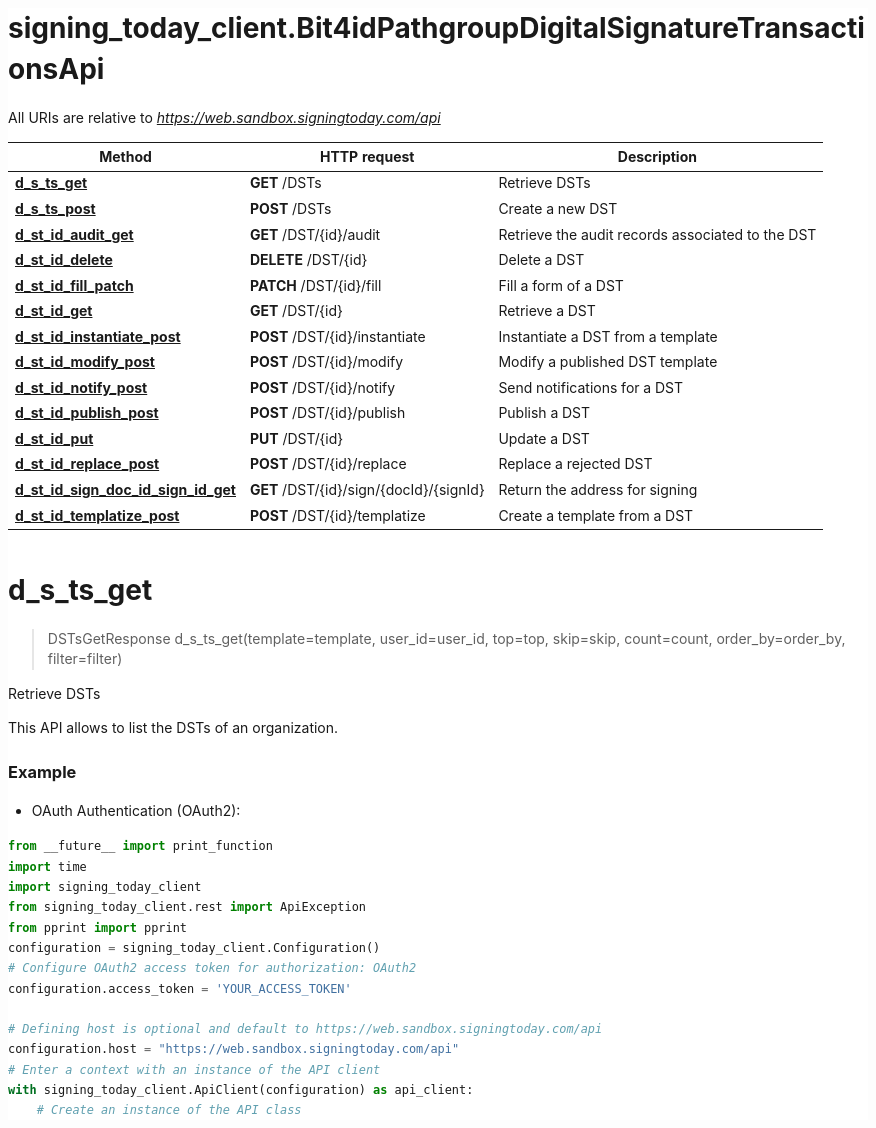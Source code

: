 # signing_today_client.Bit4idPathgroupDigitalSignatureTransactionsApi

All URIs are relative to *https://web.sandbox.signingtoday.com/api*

Method | HTTP request | Description
------------- | ------------- | -------------
[**d_s_ts_get**](Bit4idPathgroupDigitalSignatureTransactionsApi.md#d_s_ts_get) | **GET** /DSTs | Retrieve DSTs
[**d_s_ts_post**](Bit4idPathgroupDigitalSignatureTransactionsApi.md#d_s_ts_post) | **POST** /DSTs | Create a new DST
[**d_st_id_audit_get**](Bit4idPathgroupDigitalSignatureTransactionsApi.md#d_st_id_audit_get) | **GET** /DST/{id}/audit | Retrieve the audit records associated to the DST
[**d_st_id_delete**](Bit4idPathgroupDigitalSignatureTransactionsApi.md#d_st_id_delete) | **DELETE** /DST/{id} | Delete a DST
[**d_st_id_fill_patch**](Bit4idPathgroupDigitalSignatureTransactionsApi.md#d_st_id_fill_patch) | **PATCH** /DST/{id}/fill | Fill a form of a DST
[**d_st_id_get**](Bit4idPathgroupDigitalSignatureTransactionsApi.md#d_st_id_get) | **GET** /DST/{id} | Retrieve a DST
[**d_st_id_instantiate_post**](Bit4idPathgroupDigitalSignatureTransactionsApi.md#d_st_id_instantiate_post) | **POST** /DST/{id}/instantiate | Instantiate a DST from a template
[**d_st_id_modify_post**](Bit4idPathgroupDigitalSignatureTransactionsApi.md#d_st_id_modify_post) | **POST** /DST/{id}/modify | Modify a published DST template
[**d_st_id_notify_post**](Bit4idPathgroupDigitalSignatureTransactionsApi.md#d_st_id_notify_post) | **POST** /DST/{id}/notify | Send notifications for a DST
[**d_st_id_publish_post**](Bit4idPathgroupDigitalSignatureTransactionsApi.md#d_st_id_publish_post) | **POST** /DST/{id}/publish | Publish a DST
[**d_st_id_put**](Bit4idPathgroupDigitalSignatureTransactionsApi.md#d_st_id_put) | **PUT** /DST/{id} | Update a DST
[**d_st_id_replace_post**](Bit4idPathgroupDigitalSignatureTransactionsApi.md#d_st_id_replace_post) | **POST** /DST/{id}/replace | Replace a rejected DST
[**d_st_id_sign_doc_id_sign_id_get**](Bit4idPathgroupDigitalSignatureTransactionsApi.md#d_st_id_sign_doc_id_sign_id_get) | **GET** /DST/{id}/sign/{docId}/{signId} | Return the address for signing
[**d_st_id_templatize_post**](Bit4idPathgroupDigitalSignatureTransactionsApi.md#d_st_id_templatize_post) | **POST** /DST/{id}/templatize | Create a template from a DST


# **d_s_ts_get**
> DSTsGetResponse d_s_ts_get(template=template, user_id=user_id, top=top, skip=skip, count=count, order_by=order_by, filter=filter)

Retrieve DSTs

This API allows to list the DSTs of an organization.

### Example

* OAuth Authentication (OAuth2):
```python
from __future__ import print_function
import time
import signing_today_client
from signing_today_client.rest import ApiException
from pprint import pprint
configuration = signing_today_client.Configuration()
# Configure OAuth2 access token for authorization: OAuth2
configuration.access_token = 'YOUR_ACCESS_TOKEN'

# Defining host is optional and default to https://web.sandbox.signingtoday.com/api
configuration.host = "https://web.sandbox.signingtoday.com/api"
# Enter a context with an instance of the API client
with signing_today_client.ApiClient(configuration) as api_client:
    # Create an instance of the API class
```